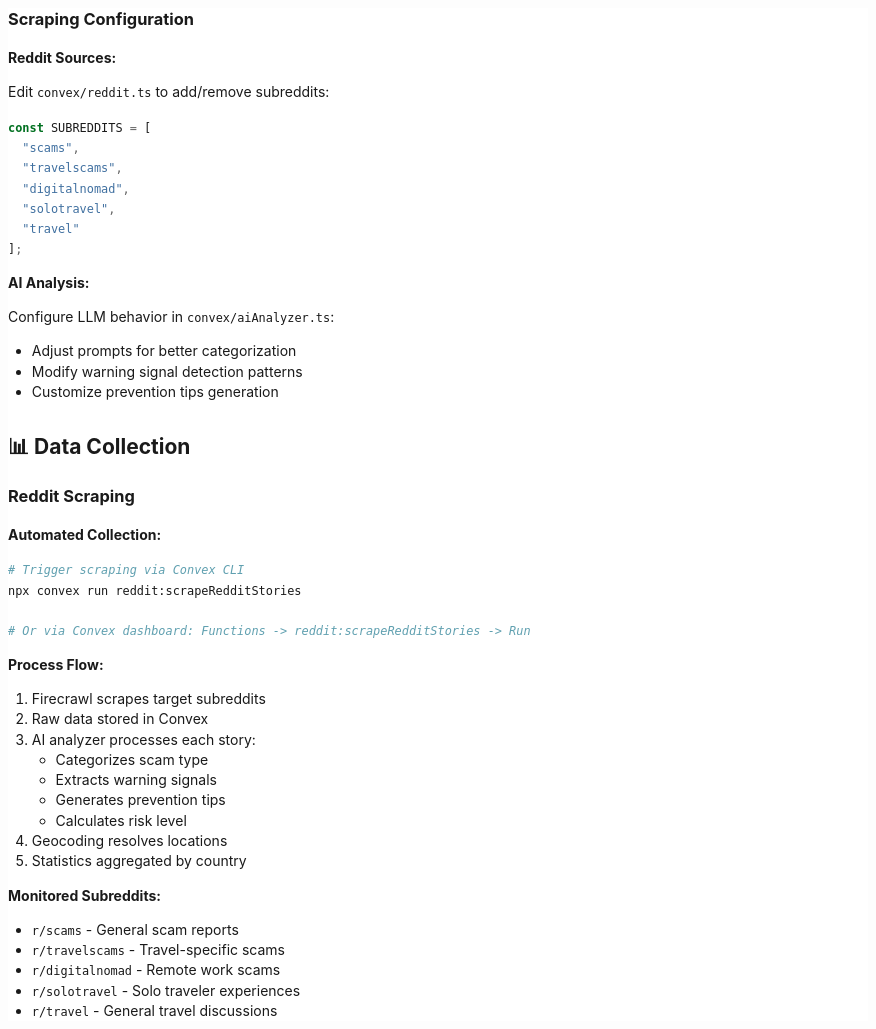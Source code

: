 ### Scraping Configuration

**Reddit Sources:**

Edit `convex/reddit.ts` to add/remove subreddits:

```typescript
const SUBREDDITS = [
  "scams",
  "travelscams",
  "digitalnomad",
  "solotravel",
  "travel"
];
```

**AI Analysis:**

Configure LLM behavior in `convex/aiAnalyzer.ts`:

- Adjust prompts for better categorization
- Modify warning signal detection patterns
- Customize prevention tips generation

## 📊 Data Collection

### Reddit Scraping

**Automated Collection:**

```bash
# Trigger scraping via Convex CLI
npx convex run reddit:scrapeRedditStories

# Or via Convex dashboard: Functions -> reddit:scrapeRedditStories -> Run
```

**Process Flow:**

1. Firecrawl scrapes target subreddits
2. Raw data stored in Convex
3. AI analyzer processes each story:
   - Categorizes scam type
   - Extracts warning signals
   - Generates prevention tips
   - Calculates risk level
4. Geocoding resolves locations
5. Statistics aggregated by country

**Monitored Subreddits:**

- `r/scams` - General scam reports
- `r/travelscams` - Travel-specific scams
- `r/digitalnomad` - Remote work scams
- `r/solotravel` - Solo traveler experiences
- `r/travel` - General travel discussions
